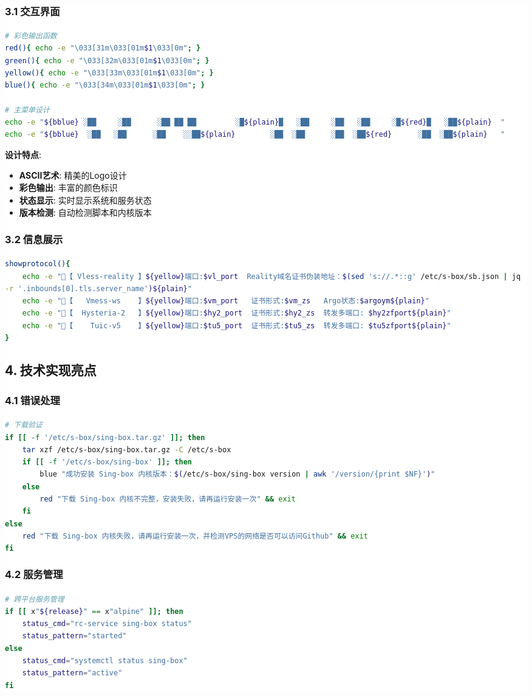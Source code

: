 ### 3.1 交互界面
```bash
# 彩色输出函数
red(){ echo -e "\033[31m\033[01m$1\033[0m"; }
green(){ echo -e "\033[32m\033[01m$1\033[0m"; }
yellow(){ echo -e "\033[33m\033[01m$1\033[0m"; }
blue(){ echo -e "\033[34m\033[01m$1\033[0m"; }

# 主菜单设计
echo -e "${bblue} ░██     ░██      ░██ ██ ██         ░█${plain}█   ░██     ░██   ░██     ░█${red}█   ░██${plain}  "
echo -e "${bblue}  ░██   ░██      ░██    ░░██${plain}        ░██  ░██      ░██  ░██${red}      ░██  ░██${plain}   "
```

**设计特点**:
- **ASCII艺术**: 精美的Logo设计
- **彩色输出**: 丰富的颜色标识
- **状态显示**: 实时显示系统和服务状态
- **版本检测**: 自动检测脚本和内核版本

### 3.2 信息展示
```bash
showprotocol(){
    echo -e "🚀【 Vless-reality 】${yellow}端口:$vl_port  Reality域名证书伪装地址：$(sed 's://.*::g' /etc/s-box/sb.json | jq -r '.inbounds[0].tls.server_name')${plain}"
    echo -e "🚀【   Vmess-ws    】${yellow}端口:$vm_port   证书形式:$vm_zs   Argo状态:$argoym${plain}"
    echo -e "🚀【  Hysteria-2   】${yellow}端口:$hy2_port  证书形式:$hy2_zs  转发多端口: $hy2zfport${plain}"
    echo -e "🚀【    Tuic-v5    】${yellow}端口:$tu5_port  证书形式:$tu5_zs  转发多端口: $tu5zfport${plain}"
}
```

## 4. 技术实现亮点

### 4.1 错误处理
```bash
# 下载验证
if [[ -f '/etc/s-box/sing-box.tar.gz' ]]; then
    tar xzf /etc/s-box/sing-box.tar.gz -C /etc/s-box
    if [[ -f '/etc/s-box/sing-box' ]]; then
        blue "成功安装 Sing-box 内核版本：$(/etc/s-box/sing-box version | awk '/version/{print $NF}')"
    else
        red "下载 Sing-box 内核不完整，安装失败，请再运行安装一次" && exit
    fi
else
    red "下载 Sing-box 内核失败，请再运行安装一次，并检测VPS的网络是否可以访问Github" && exit
fi
```

### 4.2 服务管理
```bash
# 跨平台服务管理
if [[ x"${release}" == x"alpine" ]]; then
    status_cmd="rc-service sing-box status"
    status_pattern="started"
else
    status_cmd="systemctl status sing-box"
    status_pattern="active"
fi
```
